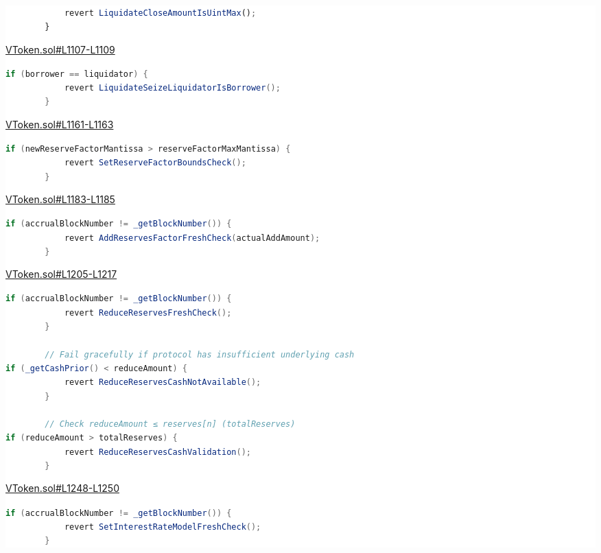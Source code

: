 ```ts
            revert LiquidateCloseAmountIsUintMax();
        }
```

[VToken.sol#L1107-L1109](https://github.com/code-423n4/2023-05-venus/blob/main/contracts/VToken.sol#L1107-L1109)

```java
if (borrower == liquidator) {
            revert LiquidateSeizeLiquidatorIsBorrower();
        }
```

[VToken.sol#L1161-L1163](https://github.com/code-423n4/2023-05-venus/blob/main/contracts/VToken.sol#L1161-L1163)

```java
if (newReserveFactorMantissa > reserveFactorMaxMantissa) {
            revert SetReserveFactorBoundsCheck();
        }
```

[VToken.sol#L1183-L1185](https://github.com/code-423n4/2023-05-venus/blob/main/contracts/VToken.sol#L1183-L1185)

```java
if (accrualBlockNumber != _getBlockNumber()) {
            revert AddReservesFactorFreshCheck(actualAddAmount);
        }
```

[VToken.sol#L1205-L1217](https://github.com/code-423n4/2023-05-venus/blob/main/contracts/VToken.sol#L1205-L1217)

```java
if (accrualBlockNumber != _getBlockNumber()) {
            revert ReduceReservesFreshCheck();
        }

        // Fail gracefully if protocol has insufficient underlying cash
if (_getCashPrior() < reduceAmount) {
            revert ReduceReservesCashNotAvailable();
        }

        // Check reduceAmount ≤ reserves[n] (totalReserves)
if (reduceAmount > totalReserves) {
            revert ReduceReservesCashValidation();
        }
```

[VToken.sol#L1248-L1250](https://github.com/code-423n4/2023-05-venus/blob/main/contracts/VToken.sol#L1248-L1250)

```java
if (accrualBlockNumber != _getBlockNumber()) {
            revert SetInterestRateModelFreshCheck();
        }
```
